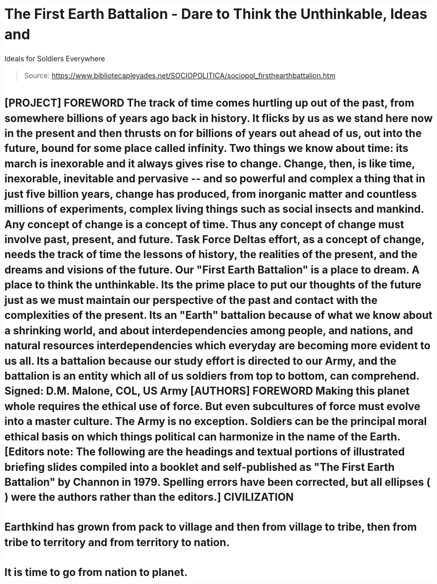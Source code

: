 # The First Earth Battalion - Dare to Think the Unthinkable, Ideas and 
Ideals for Soldiers Everywhere

> Source: https://www.bibliotecapleyades.net/SOCIOPOLITICA/sociopol_firsthearthbattalion.htm

[PROJECT] FOREWORD
The track of time comes hurtling up out of the past, from
somewhere billions of years ago back in history. It flicks by us
as we stand here now in the present and then thrusts on for
billions of years out ahead of us, out into the future, bound
for some place called infinity.
Two things we know about time: its march is inexorable
and it
always gives rise to change. Change, then, is like time,
inexorable, inevitable and pervasive -- and so powerful and
complex a thing that in just five billion years, change has
produced, from inorganic matter and countless millions of
experiments, complex living things such as social insects and
mankind.
Any concept of change is a concept of time. Thus any concept of
change must involve past, present, and future. Task Force
Deltas effort, as a concept of change, needs the track of time
the lessons of history, the realities of the present, and the
dreams and visions of the future.
Our "First Earth Battalion" is a place to dream. A place to
think the unthinkable. Its the prime place to put our thoughts
of the future just as we must maintain our perspective of the
past and contact with the complexities of the present.
Its an
"Earth" battalion because of what we know about a shrinking
world, and about interdependencies among people, and nations,
and natural resources
interdependencies which everyday are
becoming more evident to us all. Its a battalion because our
study effort is directed to our Army, and the battalion is an
entity which all of us soldiers from top to bottom, can
comprehend.
Signed: D.M. Malone, COL, US Army
[AUTHORS] FOREWORD
Making this planet whole
requires the ethical use of force. But
even subcultures of force must evolve into a master culture. The
Army is no exception.
Soldiers can be the principal moral ethical basis on which
things political can harmonize in the name of the Earth.
[Editors note: The following are the headings and
textual portions of illustrated briefing slides compiled into a
booklet and self-published as "The First Earth Battalion" by
Channon in 1979. Spelling errors have been corrected, but all
ellipses (
) were the authors rather than the editors.]
CIVILIZATION
-
Earthkind has grown from pack to
village
and then from village to tribe, then from tribe to
territory
and from territory to nation.
-
It is time to go from nation to
planet.
-